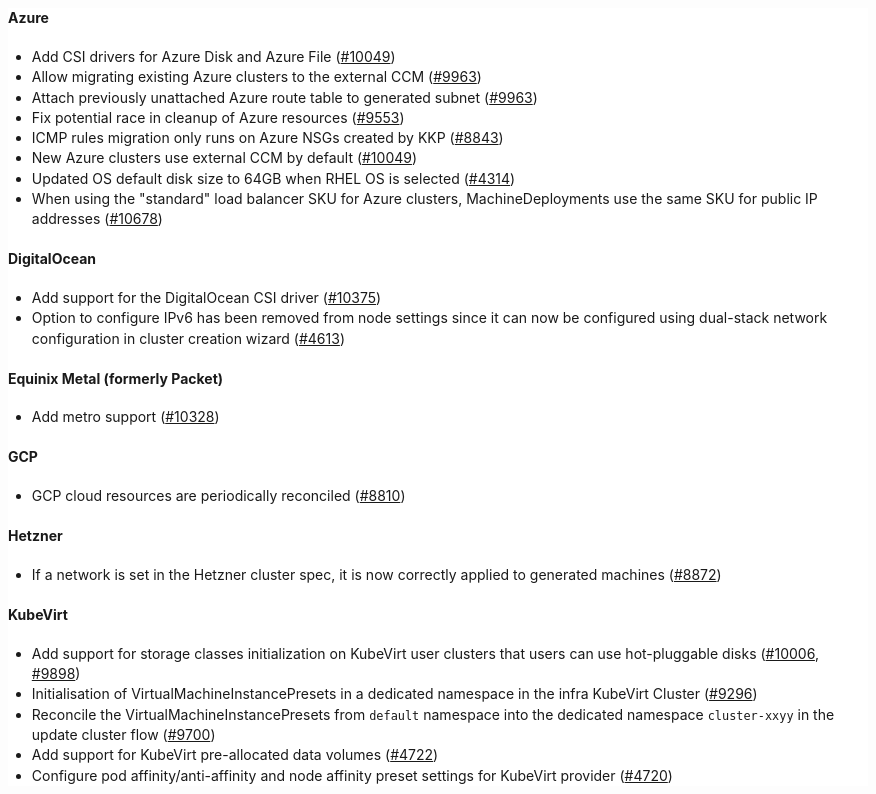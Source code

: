#### Azure

- Add CSI drivers for Azure Disk and Azure File ([#10049](https://github.com/kubermatic/kubermatic/pull/10049))
- Allow migrating existing Azure clusters to the external CCM ([#9963](https://github.com/kubermatic/kubermatic/pull/9963))
- Attach previously unattached Azure route table to generated subnet ([#9963](https://github.com/kubermatic/kubermatic/pull/9963))
- Fix potential race in cleanup of Azure resources ([#9553](https://github.com/kubermatic/kubermatic/pull/9553))
- ICMP rules migration only runs on Azure NSGs created by KKP ([#8843](https://github.com/kubermatic/kubermatic/pull/8843))
- New Azure clusters use external CCM by default ([#10049](https://github.com/kubermatic/kubermatic/pull/10049))
- Updated OS default disk size to 64GB when RHEL OS is selected ([#4314](https://github.com/kubermatic/dashboard/pull/4314))
- When using the "standard" load balancer SKU for Azure clusters, MachineDeployments use the same SKU for public IP addresses ([#10678](https://github.com/kubermatic/kubermatic/pull/10678))

#### DigitalOcean

- Add support for the DigitalOcean CSI driver ([#10375](https://github.com/kubermatic/kubermatic/pull/10375))
- Option to configure IPv6 has been removed from node settings since it can now be configured using dual-stack network configuration in cluster creation wizard ([#4613](https://github.com/kubermatic/dashboard/pull/4613))

#### Equinix Metal (formerly Packet)

- Add metro support ([#10328](https://github.com/kubermatic/kubermatic/pull/10328))

#### GCP

- GCP cloud resources are periodically reconciled ([#8810](https://github.com/kubermatic/kubermatic/pull/8810))

#### Hetzner

- If a network is set in the Hetzner cluster spec, it is now correctly applied to generated machines ([#8872](https://github.com/kubermatic/kubermatic/pull/8872))

#### KubeVirt

- Add support for storage classes initialization on KubeVirt user clusters that users can use hot-pluggable disks ([#10006](https://github.com/kubermatic/kubermatic/pull/10006), [#9898](https://github.com/kubermatic/kubermatic/pull/9898))
- Initialisation of VirtualMachineInstancePresets in a dedicated namespace in the infra KubeVirt Cluster ([#9296](https://github.com/kubermatic/kubermatic/pull/9296))
- Reconcile the VirtualMachineInstancePresets from `default` namespace into the dedicated namespace `cluster-xxyy` in the update cluster flow ([#9700](https://github.com/kubermatic/kubermatic/pull/9700))
- Add support for KubeVirt pre-allocated data volumes ([#4722](https://github.com/kubermatic/dashboard/pull/4722))
- Configure pod affinity/anti-affinity and node affinity preset settings for KubeVirt provider ([#4720](https://github.com/kubermatic/dashboard/pull/4720))
